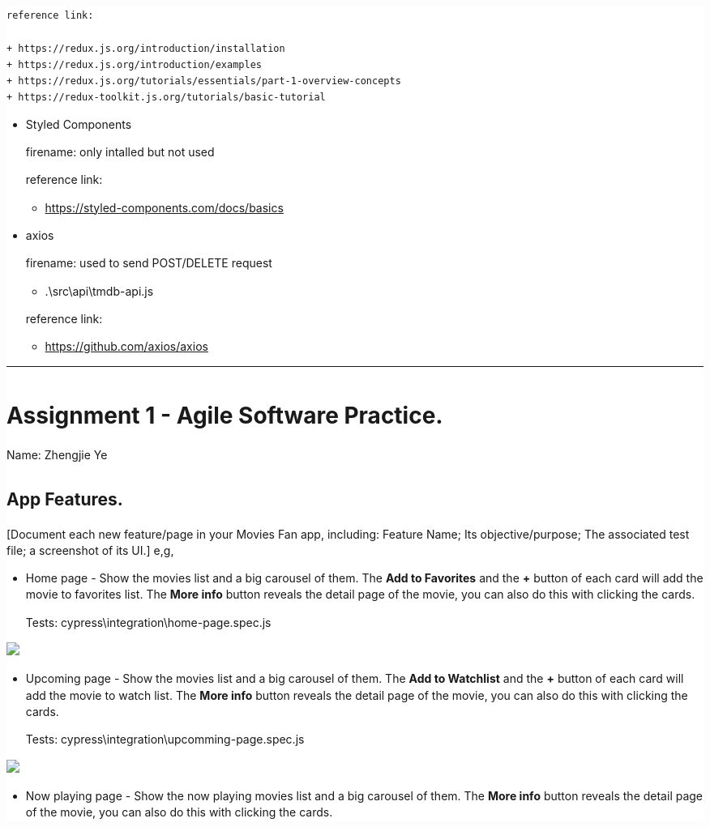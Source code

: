     reference link:

    + https://redux.js.org/introduction/installation
    + https://redux.js.org/introduction/examples
    + https://redux.js.org/tutorials/essentials/part-1-overview-concepts
    + https://redux-toolkit.js.org/tutorials/basic-tutorial

+ Styled Components
    
    firename: only intalled but not used

    reference link: 

    + https://styled-components.com/docs/basics

+ axios

    firename: used to send POST/DELETE request
    
    + .\src\api\tmdb-api.js

    reference link:

    + https://github.com/axios/axios

---------------------------------

# Assignment 1 - Agile Software Practice.

Name: Zhengjie Ye

## App Features.

[Document each new feature/page in your Movies Fan app, including: Feature Name; Its objective/purpose; The associated test file; a screenshot of its UI.]
e,g,
 

+ Home page - Show the movies list and a big carousel of them. The **Add to Favorites** and the **+** button of each card will add the movie to favorites list. The **More info** button reveals the detail page of the movie, you can also do this with clicking the cards.

    Tests: cypress\integration\home-page.spec.js



![][agile_home_page]



+ Upcoming page - Show the movies list and a big carousel of them. The **Add to Watchlist** and the **+** button of each card will add the movie to watch list. The **More info** button reveals the detail page of the movie, you can also do this with clicking the cards.

    Tests: cypress\integration\upcomming-page.spec.js

![][agile_upcoming_page]


+ Now playing page - Show the now playing movies list and a big carousel of them. The **More info** button reveals the detail page of the movie, you can also do this with clicking the cards.


[movieDetail]: ./public/movieDetail.png
[review]: ./public/review.png
[reviewLink]: ./public/reviewLink.png
[cardLink]: ./public/cardLink.png
[stories]: ./public/storybook.png
[env]: ./public/screenshot/env.png
[cypress_env]: ./public/screenshot/cypress_env.jpg
 [agile_custom_command]: ./public/screenshot/agile_custom_command.png 
 [agile_custom_command_example]: ./public/screenshot/agile_custom_command_example.png 
 [agile_unit_test]: ./public/screenshot/agile_unit_test.png
[agile_plugin_pipe]: ./public/screenshot/agile_plugin_pipe.png
[agile_pipe_example]: ./public/screenshot/agile_pipe_example.png
[agile_plugins]: ./public/screenshot/agile_plugins.png 
 [storybook]: ./public/screenshot/storybook.png 
 [home_page]: ./public/screenshot/home_page.png 
 [home_card]: ./public/screenshot/home_card.png 
 [home_add]: ./public/screenshot/home_add.png 
 [home_add_card]: ./public/screenshot/home_add_card.png 
 [home_delete]: ./public/screenshot/home_delete.png 
 [home_delete_card]: ./public/screenshot/home_delete_card.png 
 [movie_detail]: ./public/screenshot/movie_detail.png 
 [upcoming_page]: ./public/screenshot/upcoming_page.png 
 [favorites]: ./public/screenshot/favorites.png 
 [popular_actor]: ./public/screenshot/popular_actor.png 
 [actor_sort]: ./public/screenshot/actor_sort.png 
 [actor_female]: ./public/screenshot/actor_female.png 
 [actor_detail]: ./public/screenshot/actor_detail.png 
 [actor_known_for]: ./public/screenshot/actor_known_for.png 
 [sign_up]: ./public/screenshot/sign_up.png 
 [sign_up_error1]: ./public/screenshot/sign_up_error1.png 
 [sign_up_error2]: ./public/screenshot/sign_up_error1.png 
 [sign_up_error3]: ./public/screenshot/sign_up_error3.png 
 [sign_up_error4]: ./public/screenshot/sign_up_error4.png 
 [sign_up_success]: ./public/screenshot/sign_up_success.png 
 [log_in]: ./public/screenshot/log_in.png 
 [log_in_error1]: ./public/screenshot/log_in_error1.png
[log_in_error2]: ./public/screenshot/log_in_error2.png
[log_in_error3]: ./public/screenshot/log_in_error3.png 
 [log_in_siteheader]: ./public/screenshot/log_in_siteheader.png 
 [rate_page]: ./public/screenshot/rate_page.png 
 [TMDB_auth]: ./public/screenshot/TMDB_auth.png 
 [rate]: ./public/screenshot/rate.png 
 [watchlist]: ./public/screenshot/watchlist.png 
 [now_playing]: ./public/screenshot/now_playing.png 
 [hy_carousel]: ./public/screenshot/hy_carousel.png 
 [hy_siteheader]: ./public/screenshot/hy_siteheader.png 
 [hy_card]: ./public/screenshot/hy_card.png 
 [hy_actor]: ./public/screenshot/hy_actor.png 
 [hy_learn_more]: ./public/screenshot/hy_learn_more.png 
 [hy_log_out]: ./public/screenshot/hy_log_out.png 
 [hy_sign_up]: ./public/screenshot/hy_sign_up.png 
 [agile_home_page]: ./public/screenshot/agile_home_page.png 
 [agile_upcoming_page]: ./public/screenshot/agile_upcoming_page.png 
 [agile_nowplaying_page]: ./public/screenshot/agile_nowplaying_page.png 
 [agile_popular_page]: ./public/screenshot/agile_popular_page.png 
 [agile_detail_actor]: ./public/screenshot/agile_detail_actor.png 
 [agile_site_header]: ./public/screenshot/agile_site_header.png 
 [agile_log_in]: ./public/screenshot/agile_log_in.png 
 [agile_sign_up]: ./public/screenshot/agile_sign_up.png 
 [agile_sign_up_error]: ./public/screenshot/agile_sign_up_error.png 
 [agile_sign_up_success]: ./public/screenshot/agile_sign_up_success.png 
 [agile_rate]: ./public/screenshot/agile_rate.png 
 [agile_watchlist]: ./public/screenshot/agile_watchlist.png 
 [agile_server_testing]: ./public/screenshot/agile_server_testing.png
[agile_server_prod]: ./public/screenshot/agile_server_prod.png
[agile_auto_setting]: ./public/screenshot/agile_auto_setting.png
[agile_auto_variable]: ./public/screenshot/agile_auto_variable.png 
 [agile_bundle]: ./public/screenshot/agile_bundle.png
[agile_bundle_build]: ./public/screenshot/agile_bundle_build.png 
 [agile_code_coverage_text]: ./public/screenshot/agile_code_coverage_text.png
[agile_code_coverage_html]: ./public/screenshot/agile_code_coverage_html.png 